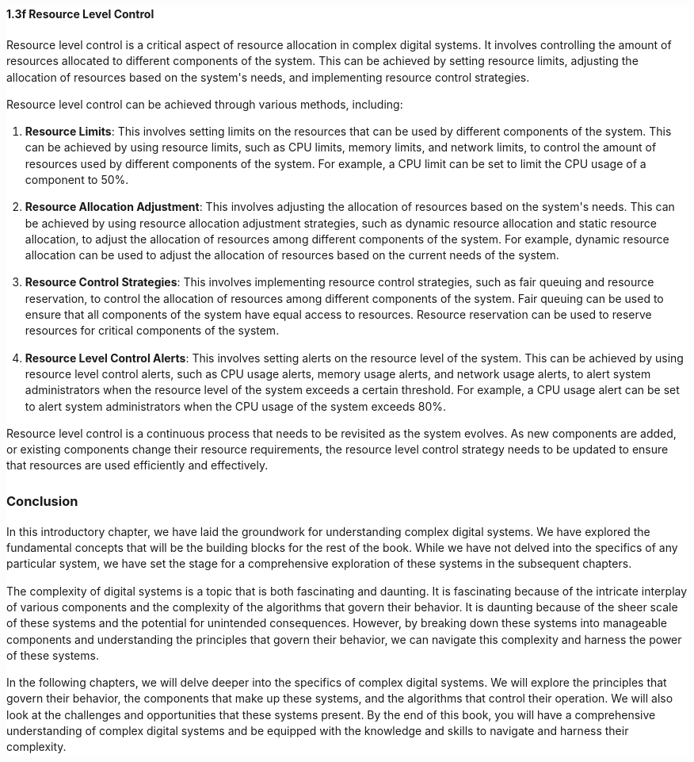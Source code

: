 #### 1.3f Resource Level Control

Resource level control is a critical aspect of resource allocation in complex digital systems. It involves controlling the amount of resources allocated to different components of the system. This can be achieved by setting resource limits, adjusting the allocation of resources based on the system's needs, and implementing resource control strategies.

Resource level control can be achieved through various methods, including:

1. **Resource Limits**: This involves setting limits on the resources that can be used by different components of the system. This can be achieved by using resource limits, such as CPU limits, memory limits, and network limits, to control the amount of resources used by different components of the system. For example, a CPU limit can be set to limit the CPU usage of a component to 50%.

2. **Resource Allocation Adjustment**: This involves adjusting the allocation of resources based on the system's needs. This can be achieved by using resource allocation adjustment strategies, such as dynamic resource allocation and static resource allocation, to adjust the allocation of resources among different components of the system. For example, dynamic resource allocation can be used to adjust the allocation of resources based on the current needs of the system.

3. **Resource Control Strategies**: This involves implementing resource control strategies, such as fair queuing and resource reservation, to control the allocation of resources among different components of the system. Fair queuing can be used to ensure that all components of the system have equal access to resources. Resource reservation can be used to reserve resources for critical components of the system.

4. **Resource Level Control Alerts**: This involves setting alerts on the resource level of the system. This can be achieved by using resource level control alerts, such as CPU usage alerts, memory usage alerts, and network usage alerts, to alert system administrators when the resource level of the system exceeds a certain threshold. For example, a CPU usage alert can be set to alert system administrators when the CPU usage of the system exceeds 80%.

Resource level control is a continuous process that needs to be revisited as the system evolves. As new components are added, or existing components change their resource requirements, the resource level control strategy needs to be updated to ensure that resources are used efficiently and effectively.

### Conclusion

In this introductory chapter, we have laid the groundwork for understanding complex digital systems. We have explored the fundamental concepts that will be the building blocks for the rest of the book. While we have not delved into the specifics of any particular system, we have set the stage for a comprehensive exploration of these systems in the subsequent chapters.

The complexity of digital systems is a topic that is both fascinating and daunting. It is fascinating because of the intricate interplay of various components and the complexity of the algorithms that govern their behavior. It is daunting because of the sheer scale of these systems and the potential for unintended consequences. However, by breaking down these systems into manageable components and understanding the principles that govern their behavior, we can navigate this complexity and harness the power of these systems.

In the following chapters, we will delve deeper into the specifics of complex digital systems. We will explore the principles that govern their behavior, the components that make up these systems, and the algorithms that control their operation. We will also look at the challenges and opportunities that these systems present. By the end of this book, you will have a comprehensive understanding of complex digital systems and be equipped with the knowledge and skills to navigate and harness their complexity.
